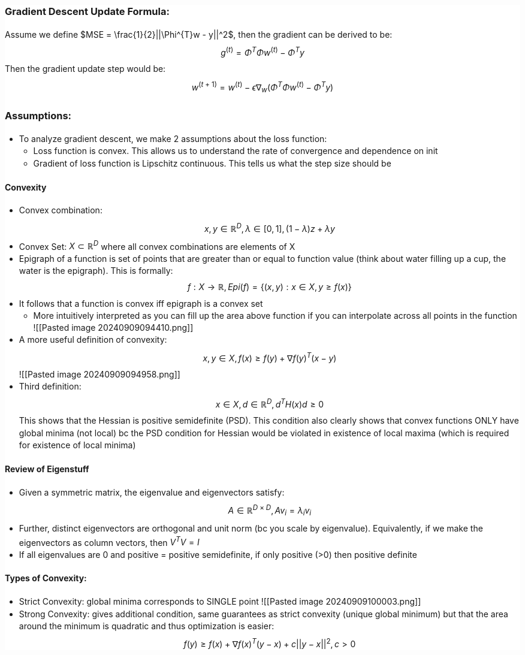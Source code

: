 
### Gradient Descent Update Formula: 

Assume we define $MSE = \frac{1}{2}||\Phi^{T}w - y||^2$, then the gradient can be derived to be: 
$$g^{(t)} = \Phi^T\Phi w^{(t)} - \Phi^Ty$$
Then the gradient update step would be: 
$$w^{(t+1)} = w^{(t)} - \epsilon \nabla_{w}(\Phi^{T}\Phi w^{(t)} -\Phi^{T}y)$$
### Assumptions: 
- To analyze gradient descent, we make 2 assumptions about the loss function: 
	- Loss function is convex. This allows us to understand the rate of convergence and dependence on init
	- Gradient of loss function is Lipschitz continuous. This tells us what the step size should be

#### Convexity
- Convex combination:
  $$
  x, y \in \mathbb{R}^{D}, \lambda \in [0,1], (1-\lambda)z + \lambda y
  $$
- Convex Set: $X \subset \mathbb{R}^{D}$ where all convex combinations are elements of X
- Epigraph of a function is set of points that are greater than or equal to function value (think about water filling up a cup, the water is the epigraph). This is formally: 
  $$
  f:X \rightarrow \mathbb{R}, Epi(f) = \{(x,y):x\in X, y \geq f(x)\}
  $$
- It follows that a function is convex iff epigraph is a convex set
	- More intuitively interpreted as you can fill up the area above function if you can interpolate across all points in the function
	  ![[Pasted image 20240909094410.png]]
- A more useful definition of convexity: 
  $$x, y\in X, f(x) \geq f(y) + \nabla f(y)^{T}(x-y)$$
  ![[Pasted image 20240909094958.png]]
- Third definition: 
  $$
  x\in X, d\in \mathbb{R}^{D}, d^{T}H(x)d \geq 0
  $$
  This shows that the Hessian is positive semidefinite (PSD). 
  This condition also clearly shows that convex functions ONLY have global minima (not local) bc the PSD condition for Hessian would be violated in existence of local maxima (which is required for existence of local minima)

#### Review of Eigenstuff
- Given a symmetric matrix, the eigenvalue and eigenvectors satisfy: 
  $$A\in \mathbb{R}^{D\times D}, Av_{i}= \lambda_{i}v_{i}$$
- Further, distinct eigenvectors are orthogonal and unit norm (bc you scale by eigenvalue). Equivalently, if we make the eigenvectors as column vectors, then $V^{T}V = I$ 
- If all eigenvalues are 0 and positive = positive semidefinite, if only positive (>0) then positive definite

#### Types of Convexity: 
- Strict Convexity: global minima corresponds to SINGLE point
  ![[Pasted image 20240909100003.png]]
- Strong Convexity: gives additional condition, same guarantees as strict convexity (unique global minimum) but that the area around the minimum is quadratic and thus optimization is easier: 
  $$
  f(y) \geq f(x) + \nabla f(x)^{T}(y-x) + c||y-x||^{2}, c >0
  $$
